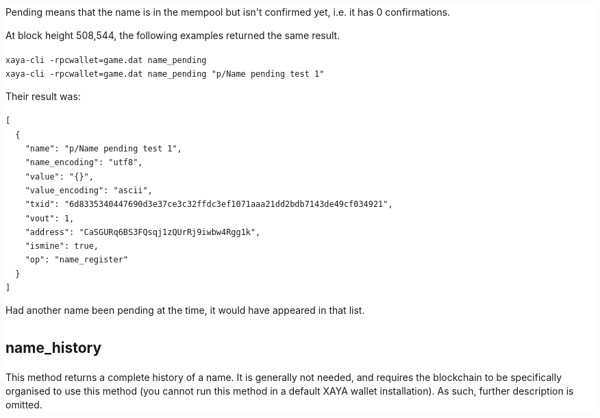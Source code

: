 Pending means that the name is in the mempool but isn't confirmed yet, i.e. it has 0 confirmations.

At block height 508,544, the following examples returned the same result.

	xaya-cli -rpcwallet=game.dat name_pending
	xaya-cli -rpcwallet=game.dat name_pending "p/Name pending test 1"

Their result was:

	[
	  {
	    "name": "p/Name pending test 1",
	    "name_encoding": "utf8",
	    "value": "{}",
	    "value_encoding": "ascii",
	    "txid": "6d8335340447690d3e37ce3c32ffdc3ef1071aaa21dd2bdb7143de49cf034921",
	    "vout": 1,
	    "address": "CaSGURq6BS3FQsqj1zQUrRj9iwbw4Rgg1k",
	    "ismine": true,
	    "op": "name_register"
	  }
	]

Had another name been pending at the time, it would have appeared in that list.

## name_history

This method returns a complete history of a name. It is generally not needed, and requires the blockchain to be specifically organised to use this method (you cannot run this method in a default XAYA wallet installation). As such, further description is omitted. 








